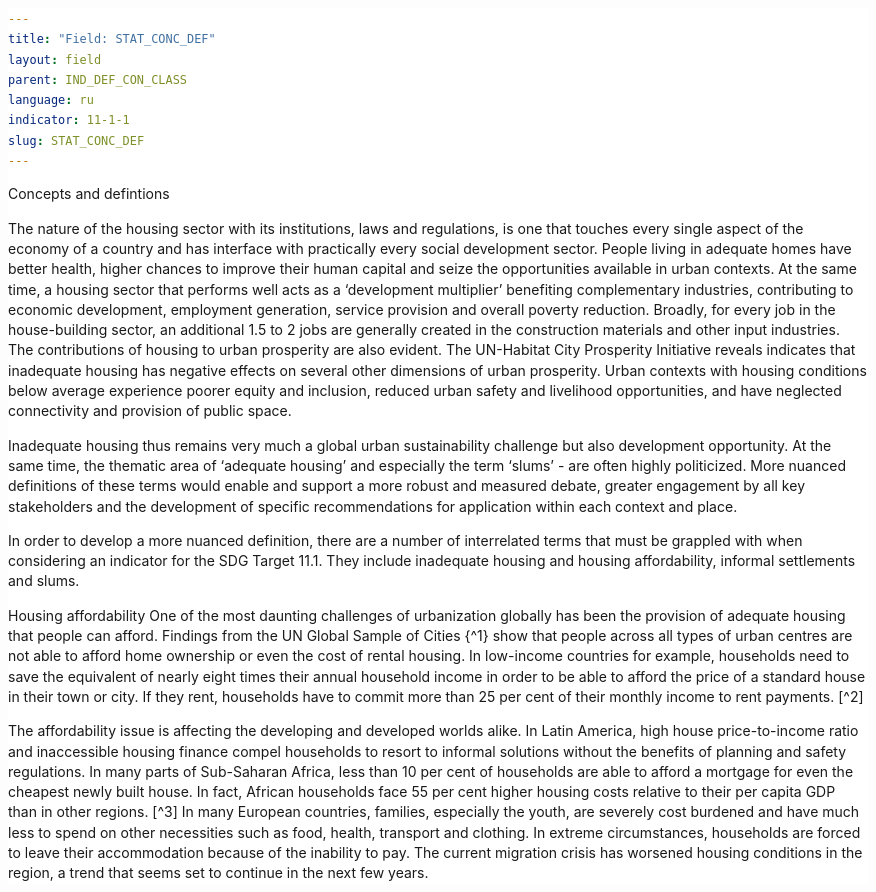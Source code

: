 ```yaml
---
title: "Field: STAT_CONC_DEF"
layout: field
parent: IND_DEF_CON_CLASS
language: ru
indicator: 11-1-1
slug: STAT_CONC_DEF
---
```

Concepts and defintions

The nature of the housing sector with its institutions, laws and regulations, is one that touches every single aspect of the economy of a country and has interface with practically every social development sector. People living in adequate homes have better health, higher chances to improve their human capital and seize the opportunities available in urban contexts. At the same time, a housing sector that performs well acts as a ‘development multiplier’ benefiting complementary industries, contributing to economic development, employment generation, service provision and overall poverty reduction. Broadly, for every job in the house-building sector, an additional 1.5 to 2 jobs are generally created in the construction materials and other input industries. The contributions of housing to urban prosperity are also evident. The UN-Habitat City Prosperity Initiative reveals indicates that inadequate housing has negative effects on several other dimensions of urban prosperity. Urban contexts with housing conditions below average experience poorer equity and inclusion, reduced urban safety and livelihood opportunities, and have neglected connectivity and provision of public space.

Inadequate housing thus remains very much a global urban sustainability challenge but also development opportunity. At the same time, the thematic area of ‘adequate housing’ and especially the term ‘slums’ - are often highly politicized. More nuanced definitions of these terms would enable and support a more robust and measured debate, greater engagement by all key stakeholders and the development of specific recommendations for application within each context and place.  

In order to develop a more nuanced definition, there are a number of interrelated terms that must be grappled with when considering an indicator for the SDG Target 11.1. They include inadequate housing and housing affordability, informal settlements and slums. 

Housing affordability
One of the most daunting challenges of urbanization globally has been the provision of adequate housing that people can afford. Findings from the UN Global Sample of Cities {^1} show that people across all types of urban centres are not able to afford home ownership or even the cost of rental housing. In low-income countries for example, households need to save the equivalent of nearly eight times their annual household income in order to be able to afford the price of a standard house in their town or city. If they rent, households have to commit more than 25 per cent of their monthly income to rent payments.  [^2]

The affordability issue is affecting the developing and developed worlds alike. In Latin America, high house price-to-income ratio and inaccessible housing finance compel households to resort to informal solutions without the benefits of planning and safety regulations. In many parts of Sub-Saharan Africa, less than 10 per cent of households are able to afford a mortgage for even the cheapest newly built house. In fact, African households face 55 per cent higher housing costs relative to their per capita GDP than in other regions. [^3]  In many European countries, families, especially the youth, are severely cost burdened and have much less to spend on other necessities such as food, health, transport and clothing. In extreme circumstances, households are forced to leave their accommodation because of the inability to pay. The current migration crisis has worsened housing conditions in the region, a trend that seems set to continue in the next few years.
